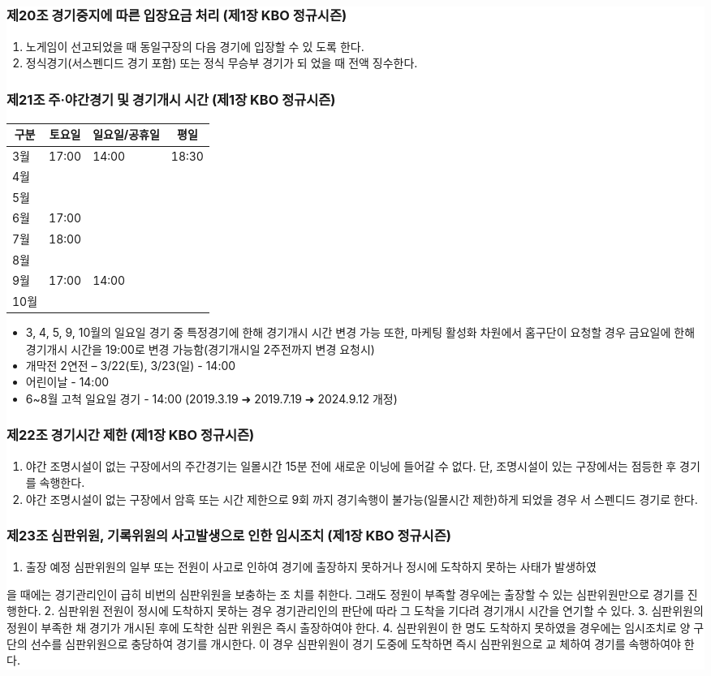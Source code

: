 ### 제20조 경기중지에 따른 입장요금 처리 (제1장 KBO 정규시즌)
1. 노게임이 선고되었을 때 동일구장의 다음 경기에 입장할 수 있
도록 한다.
2. 정식경기(서스펜디드 경기 포함) 또는 정식 무승부 경기가 되
었을 때 전액 징수한다.


### 제21조 주·야간경기 및 경기개시 시간 (제1장 KBO 정규시즌)





|구분|토요일|일요일/공휴일|평일|
|---|---|---|---|
|3월|17:00|14:00|18:30|
|4월||||
|5월||||
|6월|17:00|||
|7월|18:00|||
|8월||||
|9월|17:00|14:00||
|10월||||


  - 3, 4, 5, 9, 10월의 일요일 경기 중 특정경기에 한해 경기개시 시간 변경 가능
또한, 마케팅 활성화 차원에서 홈구단이 요청할 경우 금요일에 한해 경기개시
시간을 19:00로 변경 가능함(경기개시일 2주전까지 변경 요청시)
  - 개막전 2연전 – 3/22(토), 3/23(일) - 14:00
  - 어린이날 - 14:00
  - 6~8월 고척 일요일 경기 - 14:00
(2019.3.19 ➜ 2019.7.19 ➜ 2024.9.12 개정)

### 제22조 경기시간 제한 (제1장 KBO 정규시즌)

1. 야간 조명시설이 없는 구장에서의 주간경기는 일몰시간
15분 전에 새로운 이닝에 들어갈 수 없다.
단, 조명시설이 있는 구장에서는 점등한 후 경기를 속행한다.
2. 야간 조명시설이 없는 구장에서 암흑 또는 시간 제한으로 9회
까지 경기속행이 불가능(일몰시간 제한)하게 되었을 경우 서
스펜디드 경기로 한다.

### 제23조 심판위원, 기록위원의 사고발생으로 인한 임시조치 (제1장 KBO 정규시즌)
1. 출장 예정 심판위원의 일부 또는 전원이 사고로 인하여 경기에
출장하지 못하거나 정시에 도착하지 못하는 사태가 발생하였


을 때에는 경기관리인이 급히 비번의 심판위원을 보충하는 조
치를 취한다. 그래도 정원이 부족할 경우에는 출장할 수 있는
심판위원만으로 경기를 진행한다.
2. 심판위원 전원이 정시에 도착하지 못하는 경우 경기관리인의
판단에 따라 그 도착을 기다려 경기개시 시간을 연기할 수 있다.
3. 심판위원의 정원이 부족한 채 경기가 개시된 후에 도착한 심판
위원은 즉시 출장하여야 한다.
4. 심판위원이 한 명도 도착하지 못하였을 경우에는 임시조치로
양 구단의 선수를 심판위원으로 충당하여 경기를 개시한다. 이
경우 심판위원이 경기 도중에 도착하면 즉시 심판위원으로 교
체하여 경기를 속행하여야 한다.
